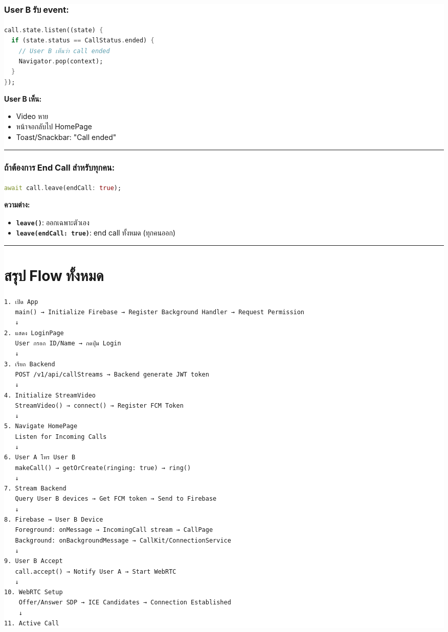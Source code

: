### User B รับ event:

```dart
call.state.listen((state) {
  if (state.status == CallStatus.ended) {
    // User B เห็นว่า call ended
    Navigator.pop(context);
  }
});
```

**User B เห็น:**
- Video หาย
- หน้าจอกลับไป HomePage
- Toast/Snackbar: "Call ended"

---

### ถ้าต้องการ End Call สำหรับทุกคน:

```dart
await call.leave(endCall: true);
```

**ความต่าง:**
- **`leave()`**: ออกเฉพาะตัวเอง
- **`leave(endCall: true)`**: end call ทั้งหมด (ทุกคนออก)

---

# สรุป Flow ทั้งหมด

```
1. เปิด App
   main() → Initialize Firebase → Register Background Handler → Request Permission
   ↓
2. แสดง LoginPage
   User กรอก ID/Name → กดปุ่ม Login
   ↓
3. เรียก Backend
   POST /v1/api/callStreams → Backend generate JWT token
   ↓
4. Initialize StreamVideo
   StreamVideo() → connect() → Register FCM Token
   ↓
5. Navigate HomePage
   Listen for Incoming Calls
   ↓
6. User A โทร User B
   makeCall() → getOrCreate(ringing: true) → ring()
   ↓
7. Stream Backend
   Query User B devices → Get FCM token → Send to Firebase
   ↓
8. Firebase → User B Device
   Foreground: onMessage → IncomingCall stream → CallPage
   Background: onBackgroundMessage → CallKit/ConnectionService
   ↓
9. User B Accept
   call.accept() → Notify User A → Start WebRTC
   ↓
10. WebRTC Setup
    Offer/Answer SDP → ICE Candidates → Connection Established
    ↓
11. Active Call
```